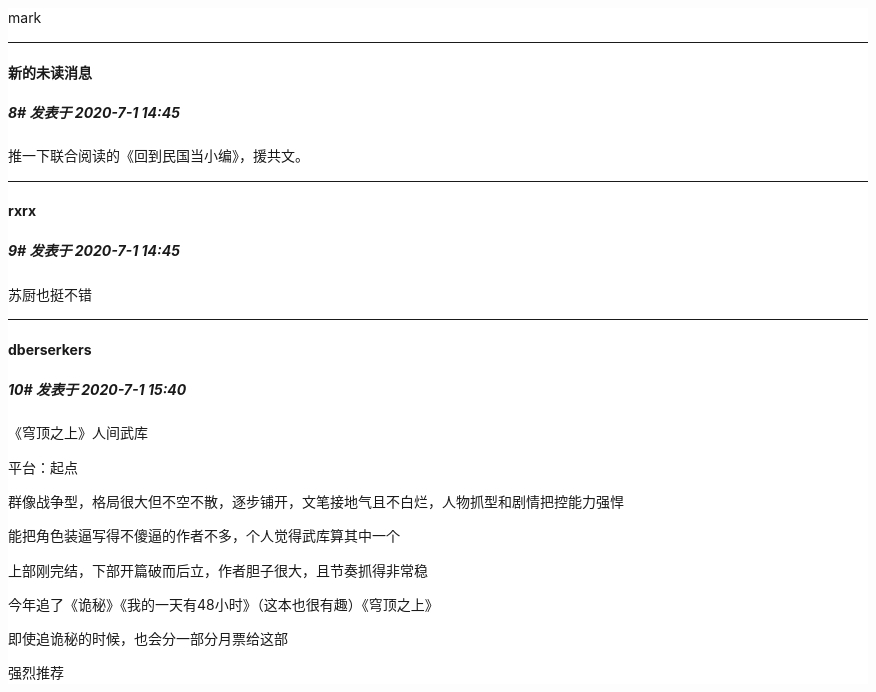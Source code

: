 


mark







-----

####  新的未读消息  
##### 8#       发表于 2020-7-1 14:45




推一下联合阅读的《回到民国当小编》，援共文。







-----

####  rxrx  
##### 9#       发表于 2020-7-1 14:45




苏厨也挺不错







-----

####  dberserkers  
##### 10#       发表于 2020-7-1 15:40




《穹顶之上》人间武库

平台：起点

群像战争型，格局很大但不空不散，逐步铺开，文笔接地气且不白烂，人物抓型和剧情把控能力强悍

能把角色装逼写得不傻逼的作者不多，个人觉得武库算其中一个

上部刚完结，下部开篇破而后立，作者胆子很大，且节奏抓得非常稳

今年追了《诡秘》《我的一天有48小时》（这本也很有趣）《穹顶之上》

即使追诡秘的时候，也会分一部分月票给这部

强烈推荐




